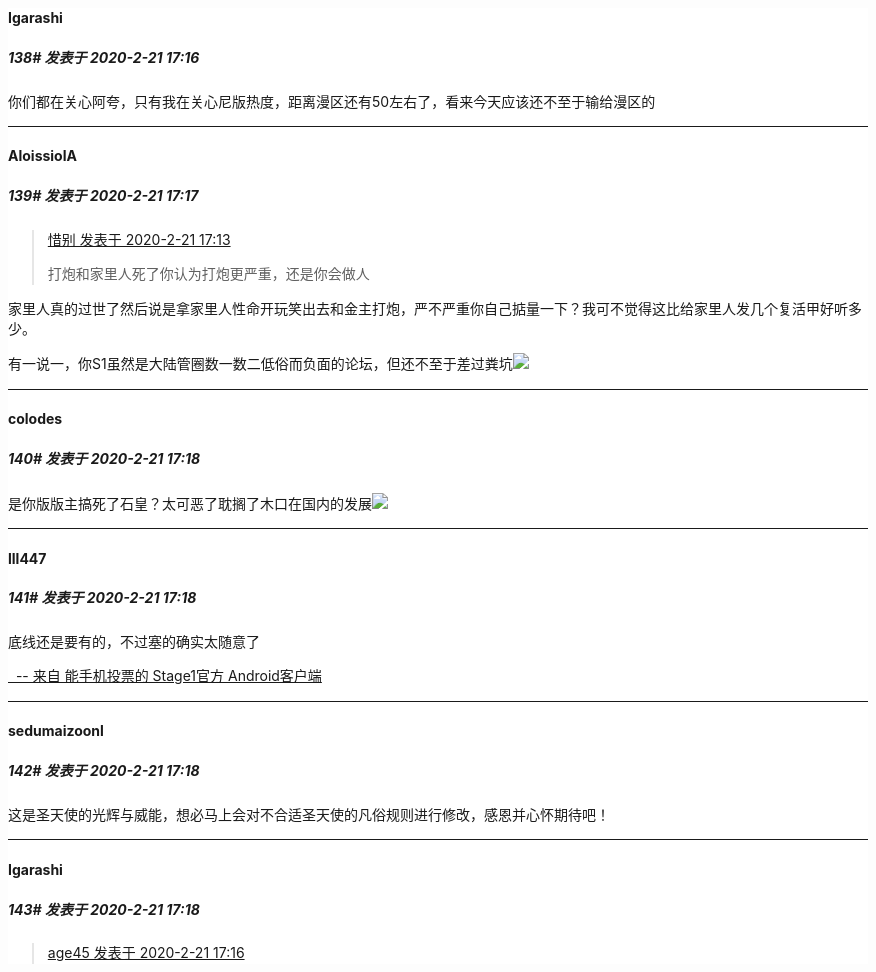 ####  Igarashi  
##### 138#       发表于 2020-2-21 17:16


你们都在关心阿夸，只有我在关心尼版热度，距离漫区还有50左右了，看来今天应该还不至于输给漫区的


*****

####  AloissiolA  
##### 139#       发表于 2020-2-21 17:17


<blockquote><a href="httphttps://bbs.saraba1st.com/2b/forum.php?mod=redirect&amp;goto=findpost&amp;pid=46482078&amp;ptid=1915012" target="_blank">惜别 发表于 2020-2-21 17:13</a>

打炮和家里人死了你认为打炮更严重，还是你会做人</blockquote>
家里人真的过世了然后说是拿家里人性命开玩笑出去和金主打炮，严不严重你自己掂量一下？我可不觉得这比给家里人发几个复活甲好听多少。


有一说一，你S1虽然是大陆管圈数一数二低俗而负面的论坛，但还不至于差过粪坑<img src="https://static.saraba1st.com/image/smiley/face2017/035.png" referrerpolicy="no-referrer">


*****

####  colodes  
##### 140#       发表于 2020-2-21 17:18


是你版版主搞死了石皇？太可恶了耽搁了木口在国内的发展<img src="https://static.saraba1st.com/image/smiley/face2017/003.png" referrerpolicy="no-referrer">


*****

####  lll447  
##### 141#       发表于 2020-2-21 17:18


底线还是要有的，不过塞的确实太随意了

[  -- 来自 能手机投票的 Stage1官方 Android客户端](https://www.coolapk.com/apk/140634)


*****

####  sedumaizoonl  
##### 142#       发表于 2020-2-21 17:18


这是圣天使的光辉与威能，想必马上会对不合适圣天使的凡俗规则进行修改，感恩并心怀期待吧！


*****

####  Igarashi  
##### 143#       发表于 2020-2-21 17:18


<blockquote><a href="httphttps://bbs.saraba1st.com/2b/forum.php?mod=redirect&amp;goto=findpost&amp;pid=46482110&amp;ptid=1915012" target="_blank">age45 发表于 2020-2-21 17:16</a>
